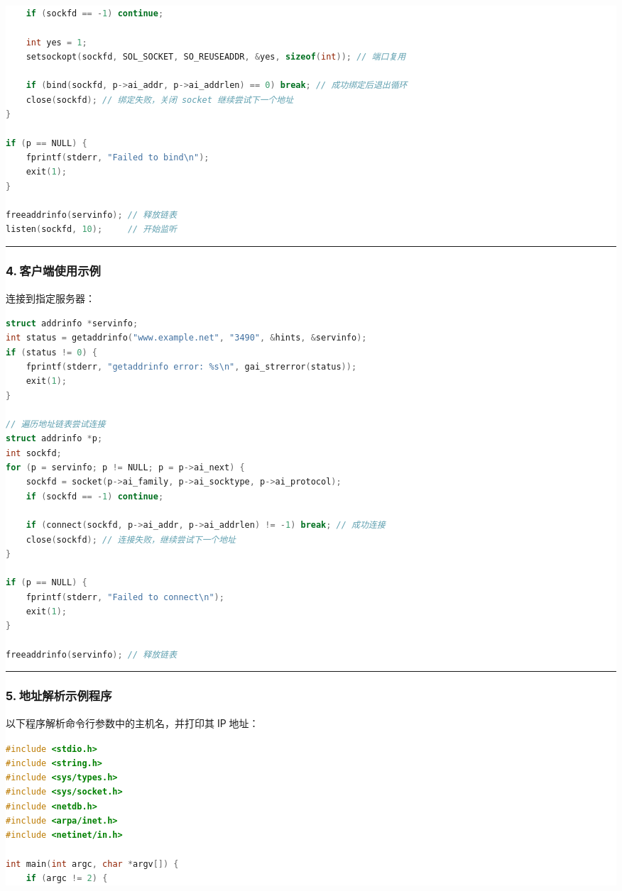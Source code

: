 ```c
    if (sockfd == -1) continue;

    int yes = 1;
    setsockopt(sockfd, SOL_SOCKET, SO_REUSEADDR, &yes, sizeof(int)); // 端口复用

    if (bind(sockfd, p->ai_addr, p->ai_addrlen) == 0) break; // 成功绑定后退出循环
    close(sockfd); // 绑定失败，关闭 socket 继续尝试下一个地址
}

if (p == NULL) {
    fprintf(stderr, "Failed to bind\n");
    exit(1);
}

freeaddrinfo(servinfo); // 释放链表
listen(sockfd, 10);     // 开始监听
```

---

### **4. 客户端使用示例**
连接到指定服务器：
```c
struct addrinfo *servinfo;
int status = getaddrinfo("www.example.net", "3490", &hints, &servinfo);
if (status != 0) {
    fprintf(stderr, "getaddrinfo error: %s\n", gai_strerror(status));
    exit(1);
}

// 遍历地址链表尝试连接
struct addrinfo *p;
int sockfd;
for (p = servinfo; p != NULL; p = p->ai_next) {
    sockfd = socket(p->ai_family, p->ai_socktype, p->ai_protocol);
    if (sockfd == -1) continue;

    if (connect(sockfd, p->ai_addr, p->ai_addrlen) != -1) break; // 成功连接
    close(sockfd); // 连接失败，继续尝试下一个地址
}

if (p == NULL) {
    fprintf(stderr, "Failed to connect\n");
    exit(1);
}

freeaddrinfo(servinfo); // 释放链表
```

---

### **5. 地址解析示例程序**
以下程序解析命令行参数中的主机名，并打印其 IP 地址：
```c
#include <stdio.h>
#include <string.h>
#include <sys/types.h>
#include <sys/socket.h>
#include <netdb.h>
#include <arpa/inet.h>
#include <netinet/in.h>

int main(int argc, char *argv[]) {
    if (argc != 2) {
```